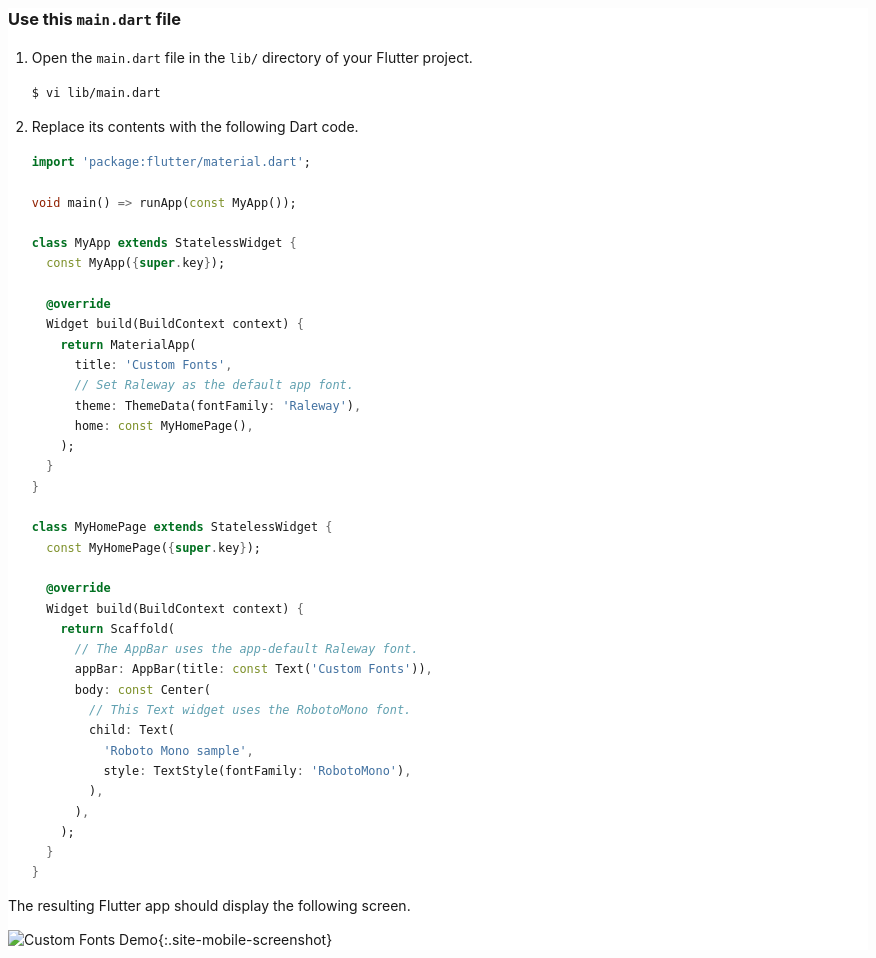 ### Use this `main.dart` file

1. Open the `main.dart` file in the `lib/` directory of your Flutter project.

   ```console
   $ vi lib/main.dart
   ```

1. Replace its contents with the following Dart code.

   <?code-excerpt "lib/main.dart"?>
   ```dart
   import 'package:flutter/material.dart';
   
   void main() => runApp(const MyApp());
   
   class MyApp extends StatelessWidget {
     const MyApp({super.key});
   
     @override
     Widget build(BuildContext context) {
       return MaterialApp(
         title: 'Custom Fonts',
         // Set Raleway as the default app font.
         theme: ThemeData(fontFamily: 'Raleway'),
         home: const MyHomePage(),
       );
     }
   }
   
   class MyHomePage extends StatelessWidget {
     const MyHomePage({super.key});
   
     @override
     Widget build(BuildContext context) {
       return Scaffold(
         // The AppBar uses the app-default Raleway font.
         appBar: AppBar(title: const Text('Custom Fonts')),
         body: const Center(
           // This Text widget uses the RobotoMono font.
           child: Text(
             'Roboto Mono sample',
             style: TextStyle(fontFamily: 'RobotoMono'),
           ),
         ),
       );
     }
   }
   ```

The resulting Flutter app should display the following screen.

![Custom Fonts Demo](/assets/images/docs/cookbook/fonts.png){:.site-mobile-screenshot}
